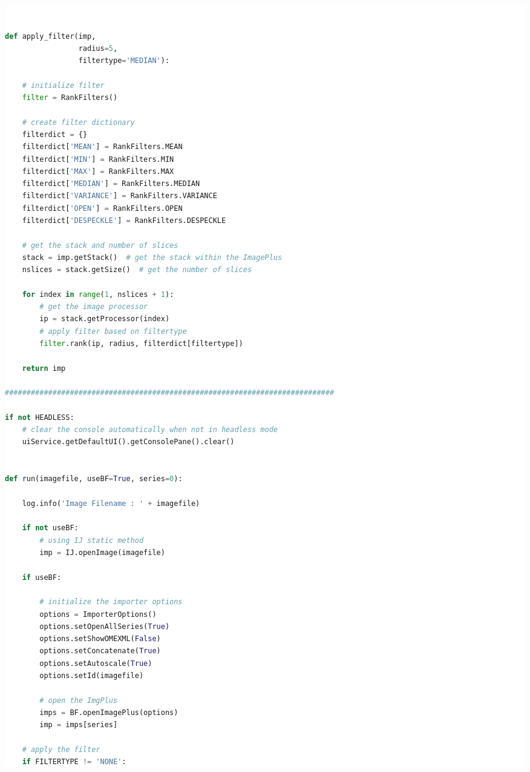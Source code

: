 ```python


def apply_filter(imp,
                 radius=5,
                 filtertype='MEDIAN'):

    # initialize filter
    filter = RankFilters()

    # create filter dictionary
    filterdict = {}
    filterdict['MEAN'] = RankFilters.MEAN
    filterdict['MIN'] = RankFilters.MIN
    filterdict['MAX'] = RankFilters.MAX
    filterdict['MEDIAN'] = RankFilters.MEDIAN
    filterdict['VARIANCE'] = RankFilters.VARIANCE
    filterdict['OPEN'] = RankFilters.OPEN
    filterdict['DESPECKLE'] = RankFilters.DESPECKLE

    # get the stack and number of slices
    stack = imp.getStack()  # get the stack within the ImagePlus
    nslices = stack.getSize()  # get the number of slices

    for index in range(1, nslices + 1):
        # get the image processor
        ip = stack.getProcessor(index)
        # apply filter based on filtertype
        filter.rank(ip, radius, filterdict[filtertype])

    return imp

############################################################################

if not HEADLESS:
    # clear the console automatically when not in headless mode
    uiService.getDefaultUI().getConsolePane().clear()


def run(imagefile, useBF=True, series=0):

    log.info('Image Filename : ' + imagefile)

    if not useBF:
        # using IJ static method
        imp = IJ.openImage(imagefile)

    if useBF:

        # initialize the importer options
        options = ImporterOptions()
        options.setOpenAllSeries(True)
        options.setShowOMEXML(False)
        options.setConcatenate(True)
        options.setAutoscale(True)
        options.setId(imagefile)

        # open the ImgPlus
        imps = BF.openImagePlus(options)
        imp = imps[series]

    # apply the filter
    if FILTERTYPE != 'NONE':

```